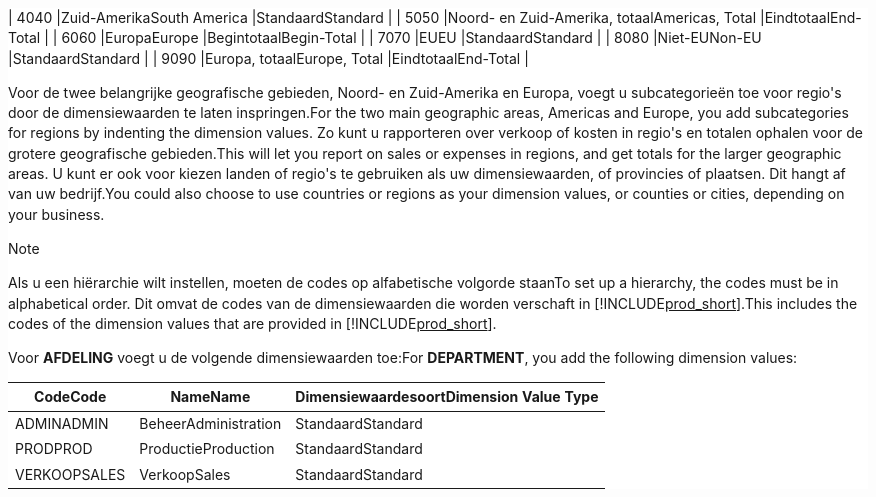 | <span data-ttu-id="ef555-258">40</span><span class="sxs-lookup"><span data-stu-id="ef555-258">40</span></span> |<span data-ttu-id="ef555-259">Zuid-Amerika</span><span class="sxs-lookup"><span data-stu-id="ef555-259">South America</span></span> |<span data-ttu-id="ef555-260">Standaard</span><span class="sxs-lookup"><span data-stu-id="ef555-260">Standard</span></span> |
| <span data-ttu-id="ef555-261">50</span><span class="sxs-lookup"><span data-stu-id="ef555-261">50</span></span> |<span data-ttu-id="ef555-262">Noord- en Zuid-Amerika, totaal</span><span class="sxs-lookup"><span data-stu-id="ef555-262">Americas, Total</span></span> |<span data-ttu-id="ef555-263">Eindtotaal</span><span class="sxs-lookup"><span data-stu-id="ef555-263">End-Total</span></span> |
| <span data-ttu-id="ef555-264">60</span><span class="sxs-lookup"><span data-stu-id="ef555-264">60</span></span> |<span data-ttu-id="ef555-265">Europa</span><span class="sxs-lookup"><span data-stu-id="ef555-265">Europe</span></span> |<span data-ttu-id="ef555-266">Begintotaal</span><span class="sxs-lookup"><span data-stu-id="ef555-266">Begin-Total</span></span> |
| <span data-ttu-id="ef555-267">70</span><span class="sxs-lookup"><span data-stu-id="ef555-267">70</span></span> |<span data-ttu-id="ef555-268">EU</span><span class="sxs-lookup"><span data-stu-id="ef555-268">EU</span></span> |<span data-ttu-id="ef555-269">Standaard</span><span class="sxs-lookup"><span data-stu-id="ef555-269">Standard</span></span> |
| <span data-ttu-id="ef555-270">80</span><span class="sxs-lookup"><span data-stu-id="ef555-270">80</span></span> |<span data-ttu-id="ef555-271">Niet-EU</span><span class="sxs-lookup"><span data-stu-id="ef555-271">Non-EU</span></span> |<span data-ttu-id="ef555-272">Standaard</span><span class="sxs-lookup"><span data-stu-id="ef555-272">Standard</span></span> |
| <span data-ttu-id="ef555-273">90</span><span class="sxs-lookup"><span data-stu-id="ef555-273">90</span></span> |<span data-ttu-id="ef555-274">Europa, totaal</span><span class="sxs-lookup"><span data-stu-id="ef555-274">Europe, Total</span></span> |<span data-ttu-id="ef555-275">Eindtotaal</span><span class="sxs-lookup"><span data-stu-id="ef555-275">End-Total</span></span> |

<span data-ttu-id="ef555-276">Voor de twee belangrijke geografische gebieden, Noord- en Zuid-Amerika en Europa, voegt u subcategorieën toe voor regio's door de dimensiewaarden te laten inspringen.</span><span class="sxs-lookup"><span data-stu-id="ef555-276">For the two main geographic areas, Americas and Europe, you add subcategories for regions by indenting the dimension values.</span></span> <span data-ttu-id="ef555-277">Zo kunt u rapporteren over verkoop of kosten in regio's en totalen ophalen voor de grotere geografische gebieden.</span><span class="sxs-lookup"><span data-stu-id="ef555-277">This will let you report on sales or expenses in regions, and get totals for the larger geographic areas.</span></span> <span data-ttu-id="ef555-278">U kunt er ook voor kiezen landen of regio's te gebruiken als uw dimensiewaarden, of provincies of plaatsen. Dit hangt af van uw bedrijf.</span><span class="sxs-lookup"><span data-stu-id="ef555-278">You could also choose to use countries or regions as your dimension values, or counties or cities, depending on your business.</span></span>

> [!NOTE]  
>   <span data-ttu-id="ef555-279">Als u een hiërarchie wilt instellen, moeten de codes op alfabetische volgorde staan</span><span class="sxs-lookup"><span data-stu-id="ef555-279">To set up a hierarchy, the codes must be in alphabetical order.</span></span> <span data-ttu-id="ef555-280">Dit omvat de codes van de dimensiewaarden die worden verschaft in [!INCLUDE[prod_short](includes/prod_short.md)].</span><span class="sxs-lookup"><span data-stu-id="ef555-280">This includes the codes of the dimension values that are provided in [!INCLUDE[prod_short](includes/prod_short.md)].</span></span>  

<span data-ttu-id="ef555-281">Voor **AFDELING** voegt u de volgende dimensiewaarden toe:</span><span class="sxs-lookup"><span data-stu-id="ef555-281">For **DEPARTMENT**, you add the following dimension values:</span></span>

| <span data-ttu-id="ef555-282">Code</span><span class="sxs-lookup"><span data-stu-id="ef555-282">Code</span></span> | <span data-ttu-id="ef555-283">Name</span><span class="sxs-lookup"><span data-stu-id="ef555-283">Name</span></span> | <span data-ttu-id="ef555-284">Dimensiewaardesoort</span><span class="sxs-lookup"><span data-stu-id="ef555-284">Dimension Value Type</span></span> |
| --- | --- | --- |
| <span data-ttu-id="ef555-285">ADMIN</span><span class="sxs-lookup"><span data-stu-id="ef555-285">ADMIN</span></span> |<span data-ttu-id="ef555-286">Beheer</span><span class="sxs-lookup"><span data-stu-id="ef555-286">Administration</span></span> |<span data-ttu-id="ef555-287">Standaard</span><span class="sxs-lookup"><span data-stu-id="ef555-287">Standard</span></span> |
| <span data-ttu-id="ef555-288">PROD</span><span class="sxs-lookup"><span data-stu-id="ef555-288">PROD</span></span> |<span data-ttu-id="ef555-289">Productie</span><span class="sxs-lookup"><span data-stu-id="ef555-289">Production</span></span> |<span data-ttu-id="ef555-290">Standaard</span><span class="sxs-lookup"><span data-stu-id="ef555-290">Standard</span></span> |
| <span data-ttu-id="ef555-291">VERKOOP</span><span class="sxs-lookup"><span data-stu-id="ef555-291">SALES</span></span> |<span data-ttu-id="ef555-292">Verkoop</span><span class="sxs-lookup"><span data-stu-id="ef555-292">Sales</span></span> |<span data-ttu-id="ef555-293">Standaard</span><span class="sxs-lookup"><span data-stu-id="ef555-293">Standard</span></span> |
